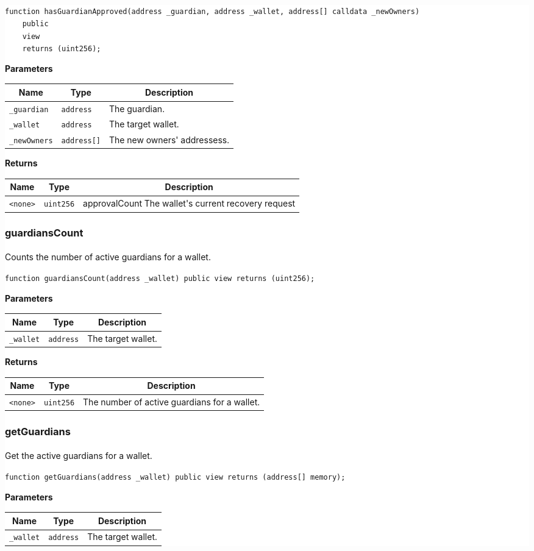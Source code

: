 
```solidity
function hasGuardianApproved(address _guardian, address _wallet, address[] calldata _newOwners)
    public
    view
    returns (uint256);
```
**Parameters**

|Name|Type|Description|
|----|----|-----------|
|`_guardian`|`address`|The guardian.|
|`_wallet`|`address`|The target wallet.|
|`_newOwners`|`address[]`|The new owners' addressess.|

**Returns**

|Name|Type|Description|
|----|----|-----------|
|`<none>`|`uint256`|approvalCount The wallet's current recovery request|


### guardiansCount

Counts the number of active guardians for a wallet.


```solidity
function guardiansCount(address _wallet) public view returns (uint256);
```
**Parameters**

|Name|Type|Description|
|----|----|-----------|
|`_wallet`|`address`|The target wallet.|

**Returns**

|Name|Type|Description|
|----|----|-----------|
|`<none>`|`uint256`|The number of active guardians for a wallet.|


### getGuardians

Get the active guardians for a wallet.


```solidity
function getGuardians(address _wallet) public view returns (address[] memory);
```
**Parameters**

|Name|Type|Description|
|----|----|-----------|
|`_wallet`|`address`|The target wallet.|
